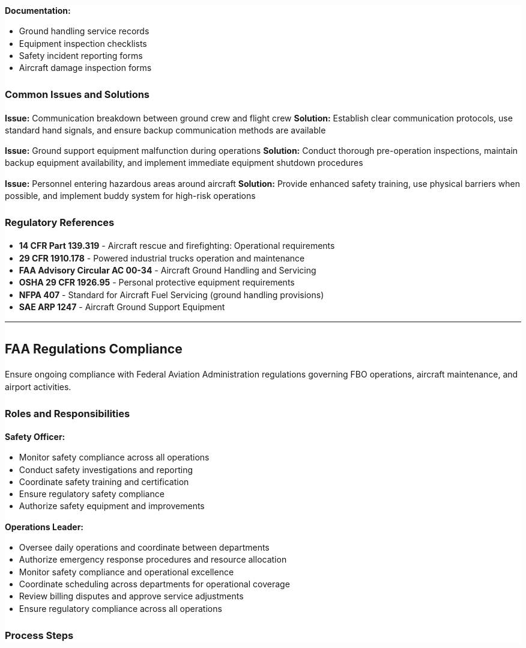**Documentation:**

- Ground handling service records
- Equipment inspection checklists
- Safety incident reporting forms
- Aircraft damage inspection forms

### Common Issues and Solutions

**Issue:** Communication breakdown between ground crew and flight crew
**Solution:** Establish clear communication protocols, use standard hand signals, and ensure backup communication methods are available

**Issue:** Ground support equipment malfunction during operations
**Solution:** Conduct thorough pre-operation inspections, maintain backup equipment availability, and implement immediate equipment shutdown procedures

**Issue:** Personnel entering hazardous areas around aircraft
**Solution:** Provide enhanced safety training, use physical barriers when possible, and implement buddy system for high-risk operations

### Regulatory References

- **14 CFR Part 139.319** - Aircraft rescue and firefighting: Operational requirements
- **29 CFR 1910.178** - Powered industrial trucks operation and maintenance
- **FAA Advisory Circular AC 00-34** - Aircraft Ground Handling and Servicing
- **OSHA 29 CFR 1926.95** - Personal protective equipment requirements
- **NFPA 407** - Standard for Aircraft Fuel Servicing (ground handling provisions)
- **SAE ARP 1247** - Aircraft Ground Support Equipment

---

## FAA Regulations Compliance

Ensure ongoing compliance with Federal Aviation Administration regulations governing FBO operations, aircraft maintenance, and airport activities.

### Roles and Responsibilities

**Safety Officer:**

- Monitor safety compliance across all operations
- Conduct safety investigations and reporting
- Coordinate safety training and certification
- Ensure regulatory safety compliance
- Authorize safety equipment and improvements

**Operations Leader:**

- Oversee daily operations and coordinate between departments
- Authorize emergency response procedures and resource allocation
- Monitor safety compliance and operational excellence
- Coordinate scheduling across departments for operational coverage
- Review billing disputes and approve service adjustments
- Ensure regulatory compliance across all operations
### Process Steps
